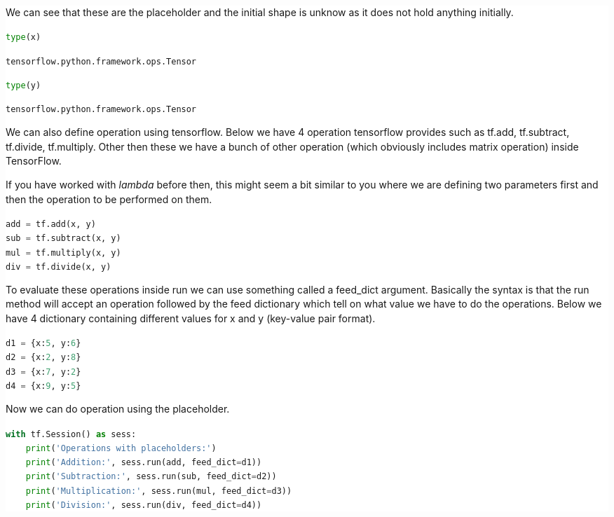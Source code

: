 

We can see that these are the placeholder and the initial shape is unknow as it does not hold anything initially.


```python
type(x)
```




    tensorflow.python.framework.ops.Tensor




```python
type(y)
```




    tensorflow.python.framework.ops.Tensor



We can also define operation using tensorflow. Below we have 4 operation tensorflow provides such as tf.add, tf.subtract, tf.divide, tf.multiply. Other then these we have a bunch of other operation (which obviously includes matrix operation) inside TensorFlow.

If you have worked with *lambda* before then, this might seem a bit similar to you where we are defining two parameters first and then the operation to be performed on them.


```python
add = tf.add(x, y)
sub = tf.subtract(x, y)
mul = tf.multiply(x, y)
div = tf.divide(x, y)
```

To evaluate these operations inside run we can use something called a feed_dict argument. Basically the syntax is that the run method will accept an operation followed by the feed dictionary which tell on what value we have to do the operations. Below we have 4 dictionary containing different values for x and y (key-value pair format).


```python
d1 = {x:5, y:6}
d2 = {x:2, y:8}
d3 = {x:7, y:2}
d4 = {x:9, y:5}
```

Now we can do operation using the placeholder.


```python
with tf.Session() as sess:
    print('Operations with placeholders:')
    print('Addition:', sess.run(add, feed_dict=d1))
    print('Subtraction:', sess.run(sub, feed_dict=d2))
    print('Multiplication:', sess.run(mul, feed_dict=d3))
    print('Division:', sess.run(div, feed_dict=d4))
```
